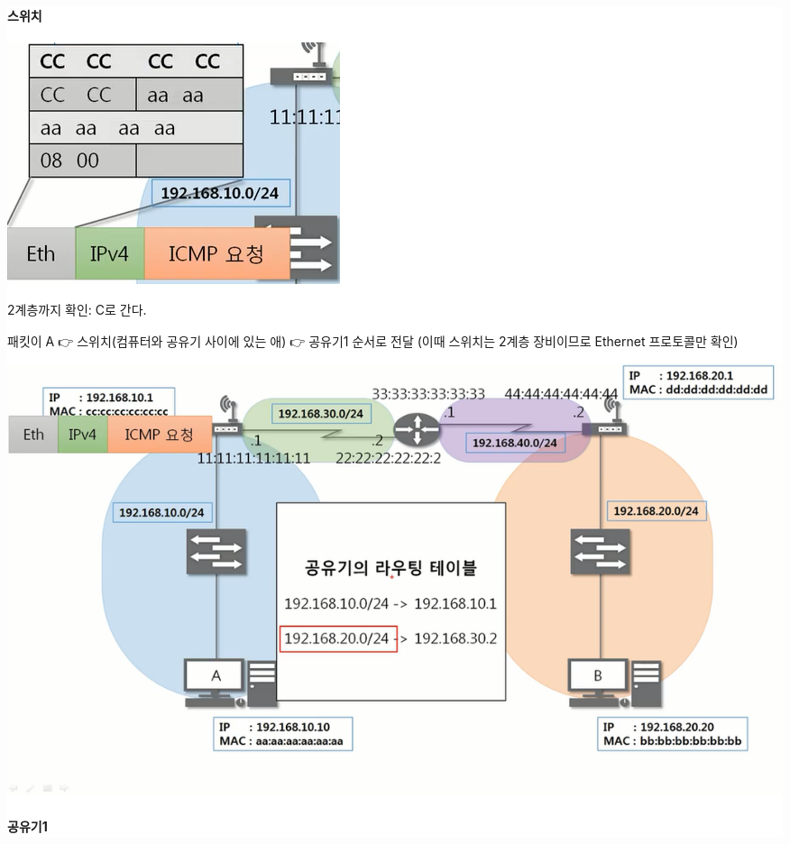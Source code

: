 

#### 스위치

![image-20220913195515490](6%EC%9E%A5_IPv4,ICMP_%ED%94%84%EB%A1%9C%ED%86%A0%EC%BD%9C.assets/image-20220913195515490.png)

2계층까지 확인: C로 간다.

패킷이 A 👉 스위치(컴퓨터와 공유기 사이에 있는 애) 👉 공유기1 순서로 전달 (이때 스위치는 2계층 장비이므로 Ethernet 프로토콜만 확인)



![image-20220913195703882](6%EC%9E%A5_IPv4,ICMP_%ED%94%84%EB%A1%9C%ED%86%A0%EC%BD%9C.assets/image-20220913195703882.png)

#### 공유기1
